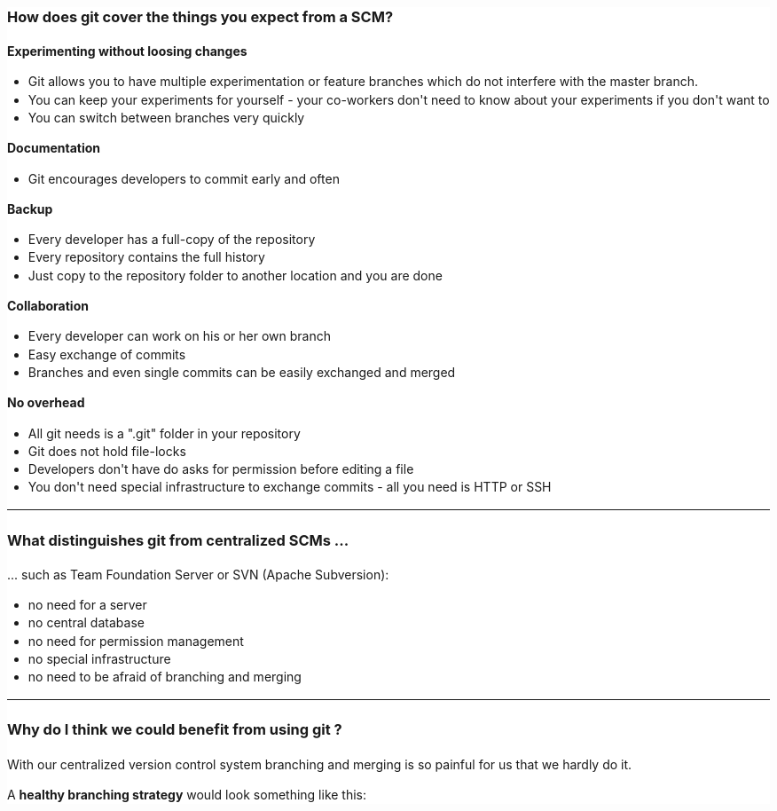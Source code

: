 
### How does git cover the things you expect from a SCM?

**Experimenting without loosing changes**

- Git allows you to have multiple experimentation or feature branches which do not interfere with the master branch.
- You can keep your experiments for yourself - your co-workers don't need to know about your experiments if you don't want to
- You can switch between branches very quickly

**Documentation**

- Git encourages developers to commit early and often

**Backup**

- Every developer has a full-copy of the repository
- Every repository contains the full history
- Just copy to the repository folder to another location and you are done

**Collaboration**

- Every developer can work on his or her own branch
- Easy exchange of commits
- Branches and even single commits can be easily exchanged and merged


**No overhead**

- All git needs is a ".git" folder in your repository
- Git does not hold file-locks
- Developers don't have do asks for permission before editing a file
- You don't need special infrastructure to exchange commits - all you need is HTTP or SSH

---

### What distinguishes git from centralized SCMs ...

... such as Team Foundation Server or SVN (Apache Subversion):

- no need for a server
- no central database
- no need for permission management
- no special infrastructure
- no need to be afraid of branching and merging

---

### Why do I think we could benefit from using git ?

With our centralized version control system branching and merging is so painful for us that we hardly do it.

A **healthy branching strategy** would look something like this: